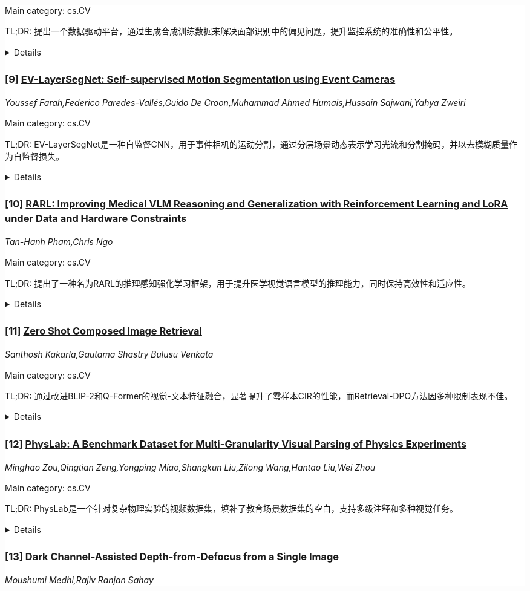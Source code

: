 Main category: cs.CV

TL;DR: 提出一个数据驱动平台，通过生成合成训练数据来解决面部识别中的偏见问题，提升监控系统的准确性和公平性。


<details><summary>Details</summary></details>


### [9] [EV-LayerSegNet: Self-supervised Motion Segmentation using Event Cameras](https://arxiv.org/abs/2506.06596)
*Youssef Farah,Federico Paredes-Vallés,Guido De Croon,Muhammad Ahmed Humais,Hussain Sajwani,Yahya Zweiri*

Main category: cs.CV

TL;DR: EV-LayerSegNet是一种自监督CNN，用于事件相机的运动分割，通过分层场景动态表示学习光流和分割掩码，并以去模糊质量作为自监督损失。


<details><summary>Details</summary></details>


### [10] [RARL: Improving Medical VLM Reasoning and Generalization with Reinforcement Learning and LoRA under Data and Hardware Constraints](https://arxiv.org/abs/2506.06600)
*Tan-Hanh Pham,Chris Ngo*

Main category: cs.CV

TL;DR: 提出了一种名为RARL的推理感知强化学习框架，用于提升医学视觉语言模型的推理能力，同时保持高效性和适应性。


<details><summary>Details</summary></details>


### [11] [Zero Shot Composed Image Retrieval](https://arxiv.org/abs/2506.06602)
*Santhosh Kakarla,Gautama Shastry Bulusu Venkata*

Main category: cs.CV

TL;DR: 通过改进BLIP-2和Q-Former的视觉-文本特征融合，显著提升了零样本CIR的性能，而Retrieval-DPO方法因多种限制表现不佳。


<details><summary>Details</summary></details>


### [12] [PhysLab: A Benchmark Dataset for Multi-Granularity Visual Parsing of Physics Experiments](https://arxiv.org/abs/2506.06631)
*Minghao Zou,Qingtian Zeng,Yongping Miao,Shangkun Liu,Zilong Wang,Hantao Liu,Wei Zhou*

Main category: cs.CV

TL;DR: PhysLab是一个针对复杂物理实验的视频数据集，填补了教育场景数据集的空白，支持多级注释和多种视觉任务。


<details><summary>Details</summary></details>


### [13] [Dark Channel-Assisted Depth-from-Defocus from a Single Image](https://arxiv.org/abs/2506.06643)
*Moushumi Medhi,Rajiv Ranjan Sahay*
